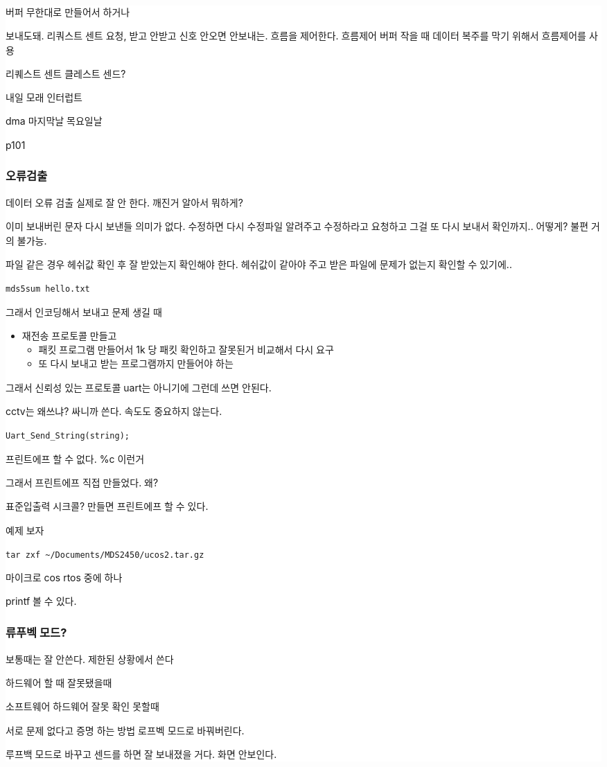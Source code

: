 버퍼 무한대로 만들어서 하거나

보내도돼. 리쿼스트 센트 요청, 받고 안받고 신호 안오면 안보내는.
흐름을 제어한다. 흐름제어
버퍼 작을 때 데이터 복주를 막기 위해서 흐름제어를 사용

리퀘스트 센트 클레스트 센드?

내일 모래 인터럽트

dma 마지막날 목요일날

p101
### 오류검출

데이터 오류 검출 실제로 잘 안 한다. 깨진거 알아서 뭐하게?

이미 보내버린 문자 다시 보낸들 의미가 없다. 수정하면 다시 수정파일 알려주고 수정하라고 요청하고 그걸 또 다시 보내서 확인까지.. 어떻게? 불편 거의 불가능.

파일 같은 경우 헤쉬값 확인 후 잘 받았는지 확인해야 한다. 헤쉬값이 같아야 주고 받은 파일에 문제가 없는지 확인할 수 있기에..

`mds5sum hello.txt`

그래서 인코딩해서 보내고 문제 생길 때 
* 재전송 프로토콜 만들고 
    * 패킷 프로그램 만들어서 1k 당 패킷 확인하고 잘못된거 비교해서 다시 요구
    * 또 다시 보내고 받는 프로그램까지 만들어야 하는
    
그래서 신뢰성 있는 프로토콜 uart는 아니기에 그런데 쓰면 안된다.

cctv는 왜쓰냐? 싸니까 쓴다. 속도도 중요하지 않는다.




    Uart_Send_String(string);
프린트에프 할 수 없다. %c 이런거

그래서 프린트에프 직접 만들었다. 왜? 

표준입출력 시크콜? 만들면 프린트에프 할 수 있다.

예제 보자

`tar zxf ~/Documents/MDS2450/ucos2.tar.gz` 

마이크로 cos rtos 중에 하나

printf 볼 수 있다.


### 류푸벡 모드?

보통때는 잘 안쓴다. 제한된 상황에서 쓴다

하드웨어 할 때 잘못됐을때

소프트웨어 하드웨어 잘못 확인 못할때

서로 문제 없다고 증명 하는 방법 로프벡 모드로 바꿔버린다.

루프백 모드로 바꾸고 센드를 하면 잘 보내졌을 거다. 화면 안보인다.
